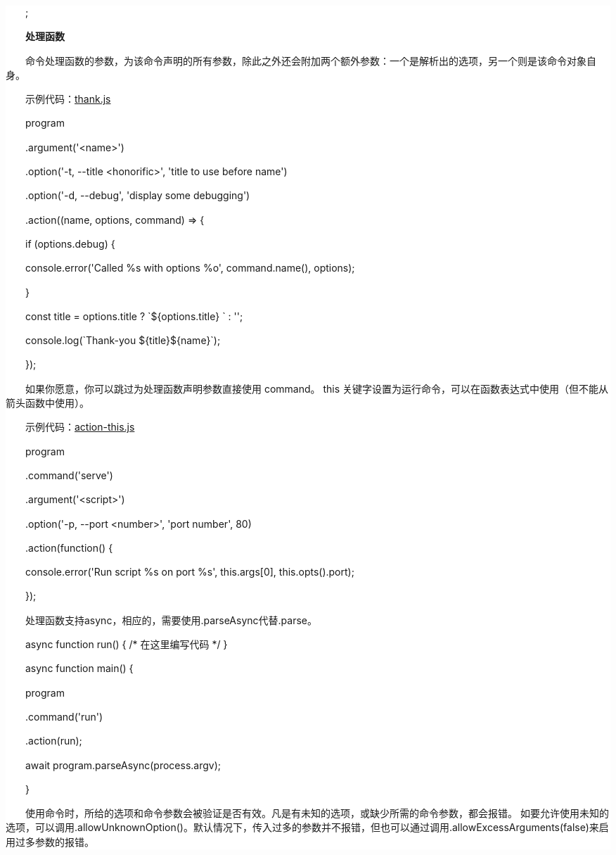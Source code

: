 　　;

　　**处理函数**

　　命令处理函数的参数，为该命令声明的所有参数，除此之外还会附加两个额外参数：一个是解析出的选项，另一个则是该命令对象自身。

　　示例代码：[thank.js](https://github.com/tj/commander.js/blob/master/examples/thank.js)

　　program

　　.argument('\<name\>')

　　.option('-t, --title \<honorific\>', 'title to use before name')

　　.option('-d, --debug', 'display some debugging')

　　.action((name, options, command) =\> {

　　if (options.debug) {

　　console.error('Called %s with options %o', command.name(), options);

　　}

　　const title = options.title ? \`\${options.title} \` : '';

　　console.log(\`Thank-you \${title}\${name}\`);

　　});

　　如果你愿意，你可以跳过为处理函数声明参数直接使用 command。 this 关键字设置为运行命令，可以在函数表达式中使用（但不能从箭头函数中使用）。

　　示例代码：[action-this.js](https://github.com/tj/commander.js/blob/master/examples/action-this.js)

　　program

　　.command('serve')

　　.argument('\<script\>')

　　.option('-p, --port \<number\>', 'port number', 80)

　　.action(function() {

　　console.error('Run script %s on port %s', this.args\[0\], this.opts().port);

　　});

　　处理函数支持async，相应的，需要使用.parseAsync代替.parse。

　　async function run() { /\* 在这里编写代码 \*/ }

　　async function main() {

　　program

　　.command('run')

　　.action(run);

　　await program.parseAsync(process.argv);

　　}

　　使用命令时，所给的选项和命令参数会被验证是否有效。凡是有未知的选项，或缺少所需的命令参数，都会报错。 如要允许使用未知的选项，可以调用.allowUnknownOption()。默认情况下，传入过多的参数并不报错，但也可以通过调用.allowExcessArguments(false)来启用过多参数的报错。
